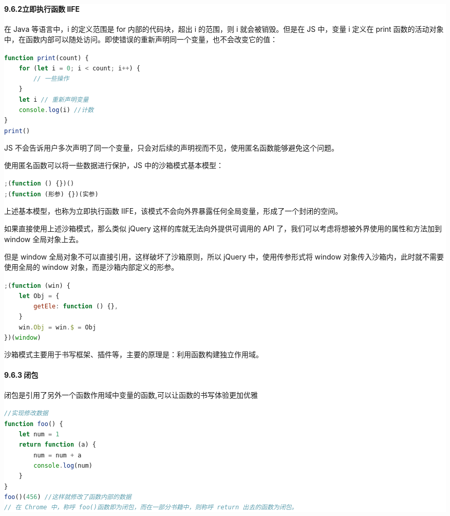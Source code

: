 #### 9.6.2立即执行函数 IIFE

在 Java 等语言中，i 的定义范围是 for 内部的代码块，超出 i 的范围，则 i 就会被销毁。但是在 JS 中，变量 i 定义在 print 函数的活动对象中，在函数内部可以随处访问。即使错误的重新声明同一个变量，也不会改变它的值：

```js
function print(count) {
    for (let i = 0; i < count; i++) {
        // 一些操作
    }
    let i // 重新声明变量
    console.log(i) //计数
}
print()
```

JS 不会告诉用户多次声明了同一个变量，只会对后续的声明视而不见，使用匿名函数能够避免这个问题。

使用匿名函数可以将一些数据进行保护，JS 中的沙箱模式基本模型：

```js
;(function () {})()
;(function (形参) {})(实参)
```

上述基本模型，也称为立即执行函数 IIFE，该模式不会向外界暴露任何全局变量，形成了一个封闭的空间。

如果直接使用上述沙箱模式，那么类似 jQuery 这样的库就无法向外提供可调用的 API 了，我们可以考虑将想被外界使用的属性和方法加到 window 全局对象上去。

但是 window 全局对象不可以直接引用，这样破坏了沙箱原则，所以 jQuery 中，使用传参形式将 window 对象传入沙箱内，此时就不需要使用全局的 window 对象，而是沙箱内部定义的形参。

```js
;(function (win) {
    let Obj = {
        getEle: function () {},
    }
    win.Obj = win.$ = Obj
})(window)
```

沙箱模式主要用于书写框架、插件等，主要的原理是：利用函数构建独立作用域。

#### 9.6.3 闭包

闭包是引用了另外一个函数作用域中变量的函数,可以让函数的书写体验更加优雅

```js
//实现修改数据
function foo() {
    let num = 1
    return function (a) {
        num = num + a
        console.log(num)
    }
}
foo()(456) //这样就修改了函数内部的数据
// 在 Chrome 中，称呼 foo()函数即为闭包，而在一部分书籍中，则称呼 return 出去的函数为闭包。
```
